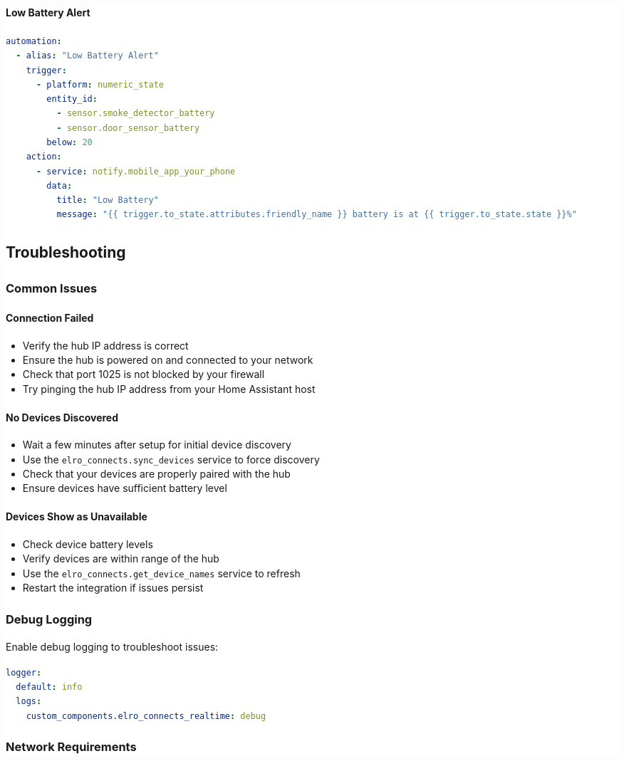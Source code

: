 #### Low Battery Alert
```yaml
automation:
  - alias: "Low Battery Alert"
    trigger:
      - platform: numeric_state
        entity_id: 
          - sensor.smoke_detector_battery
          - sensor.door_sensor_battery
        below: 20
    action:
      - service: notify.mobile_app_your_phone
        data:
          title: "Low Battery"
          message: "{{ trigger.to_state.attributes.friendly_name }} battery is at {{ trigger.to_state.state }}%"
```

## Troubleshooting

### Common Issues

#### Connection Failed
- Verify the hub IP address is correct
- Ensure the hub is powered on and connected to your network
- Check that port 1025 is not blocked by your firewall
- Try pinging the hub IP address from your Home Assistant host

#### No Devices Discovered
- Wait a few minutes after setup for initial device discovery
- Use the `elro_connects.sync_devices` service to force discovery
- Check that your devices are properly paired with the hub
- Ensure devices have sufficient battery level

#### Devices Show as Unavailable
- Check device battery levels
- Verify devices are within range of the hub
- Use the `elro_connects.get_device_names` service to refresh
- Restart the integration if issues persist

### Debug Logging

Enable debug logging to troubleshoot issues:

```yaml
logger:
  default: info
  logs:
    custom_components.elro_connects_realtime: debug
```

### Network Requirements
